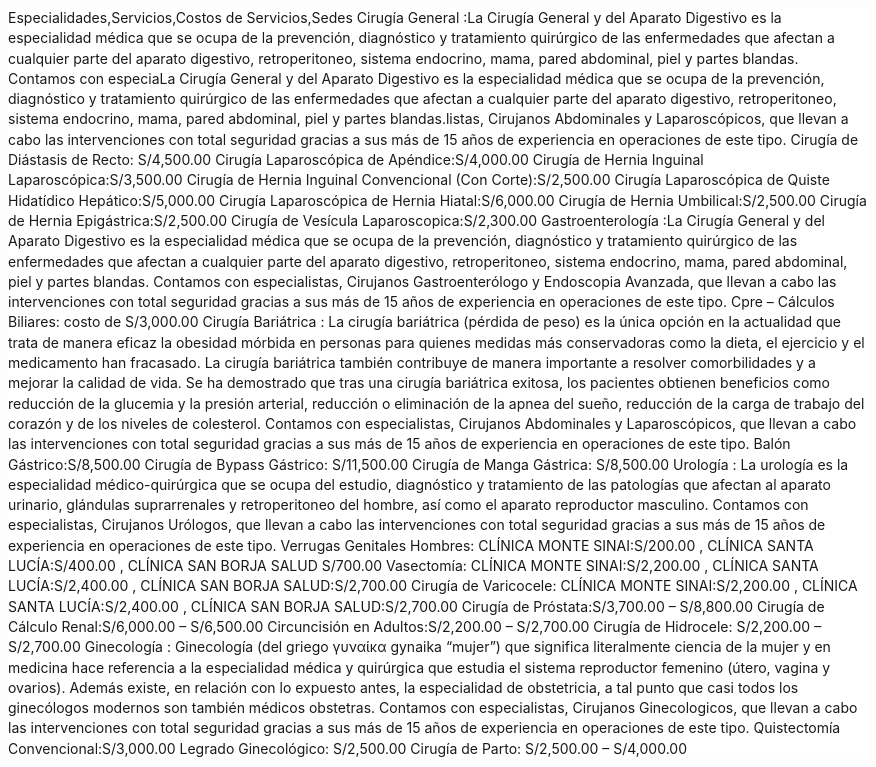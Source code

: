 Especialidades,Servicios,Costos de Servicios,Sedes
Cirugía General :La Cirugía General y del Aparato Digestivo es la especialidad médica que se ocupa de la prevención, diagnóstico y tratamiento quirúrgico de las enfermedades que afectan a cualquier parte del aparato digestivo, retroperitoneo, sistema endocrino, mama, pared abdominal, piel y partes blandas.
Contamos con especiaLa Cirugía General y del Aparato Digestivo es la especialidad médica que se ocupa de la prevención, diagnóstico y tratamiento quirúrgico de las enfermedades que afectan a cualquier parte del aparato digestivo, retroperitoneo, sistema endocrino, mama, pared abdominal, piel y partes blandas.listas, Cirujanos Abdominales y Laparoscópicos, que llevan a cabo las intervenciones con total seguridad gracias a sus más de 15 años de experiencia en operaciones de este tipo.
Cirugía de Diástasis de Recto: S/4,500.00 
Cirugía Laparoscópica de Apéndice:S/4,000.00
Cirugía de Hernia Inguinal Laparoscópica:S/3,500.00
Cirugía de Hernia Inguinal Convencional (Con Corte):S/2,500.00
Cirugía Laparoscópica de Quiste Hidatídico Hepático:S/5,000.00
Cirugía Laparoscópica de Hernia Hiatal:S/6,000.00
Cirugía de Hernia Umbilical:S/2,500.00
Cirugía de Hernia Epigástrica:S/2,500.00
Cirugía de Vesícula Laparoscopica:S/2,300.00
Gastroenterología :La Cirugía General y del Aparato Digestivo es la especialidad médica que se ocupa de la prevención, diagnóstico y tratamiento quirúrgico de las enfermedades que afectan a cualquier parte del aparato digestivo, retroperitoneo, sistema endocrino, mama, pared abdominal, piel y partes blandas.
Contamos con especialistas, Cirujanos Gastroenterólogo y Endoscopia Avanzada, que llevan a cabo las intervenciones con total seguridad gracias a sus más de 15 años de experiencia en operaciones de este tipo.
Cpre – Cálculos Biliares: costo de S/3,000.00
Cirugía Bariátrica : La cirugía bariátrica (pérdida de peso) es la única opción en la actualidad que trata de manera eficaz la obesidad mórbida en personas para quienes medidas más conservadoras como la dieta, el ejercicio y el medicamento han fracasado. La cirugía bariátrica también contribuye de manera importante a resolver comorbilidades y a mejorar la calidad de vida. Se ha demostrado que tras una cirugía bariátrica exitosa, los pacientes obtienen beneficios como reducción de la glucemia y la presión arterial, reducción o eliminación de la apnea del sueño, reducción de la carga de trabajo del corazón y de los niveles de colesterol.
Contamos con especialistas, Cirujanos Abdominales y Laparoscópicos, que llevan a cabo las intervenciones con total seguridad gracias a sus más de 15 años de experiencia en operaciones de este tipo.
Balón Gástrico:S/8,500.00
Cirugía de Bypass Gástrico: S/11,500.00
Cirugía de Manga Gástrica: S/8,500.00
Urología : La urología es la especialidad médico-quirúrgica que se ocupa del estudio, diagnóstico y tratamiento de las patologías que afectan al aparato urinario, glándulas suprarrenales y retroperitoneo del hombre, así como el aparato reproductor masculino.
Contamos con especialistas, Cirujanos Urólogos, que llevan a cabo las intervenciones con total seguridad gracias a sus más de 15 años de experiencia en operaciones de este tipo.
Verrugas Genitales Hombres: CLÍNICA MONTE SINAI:S/200.00 , CLÍNICA SANTA LUCÍA:S/400.00 , CLÍNICA SAN BORJA SALUD S/700.00
Vasectomía: CLÍNICA MONTE SINAI:S/2,200.00 , CLÍNICA SANTA LUCÍA:S/2,400.00 , CLÍNICA SAN BORJA SALUD:S/2,700.00
Cirugía de Varicocele: CLÍNICA MONTE SINAI:S/2,200.00 , CLÍNICA SANTA LUCÍA:S/2,400.00 , CLÍNICA SAN BORJA SALUD:S/2,700.00
Cirugía de Próstata:S/3,700.00 – S/8,800.00
Cirugía de Cálculo Renal:S/6,000.00 – S/6,500.00
Circuncisión en Adultos:S/2,200.00 – S/2,700.00
Cirugía de Hidrocele: S/2,200.00 – S/2,700.00
Ginecología : Ginecología (del griego γυναίκα gynaika “mujer”) que significa literalmente ciencia de la mujer y en medicina hace referencia a la especialidad médica y quirúrgica que estudia el sistema reproductor femenino (útero, vagina y ovarios). Además existe, en relación con lo expuesto antes, la especialidad de obstetricia, a tal punto que casi todos los ginecólogos modernos son también médicos obstetras.
Contamos con especialistas, Cirujanos Ginecologicos, que llevan a cabo las intervenciones con total seguridad gracias a sus más de 15 años de experiencia en operaciones de este tipo.
Quistectomía Convencional:S/3,000.00
Legrado Ginecológico: S/2,500.00
Cirugía de Parto: S/2,500.00 – S/4,000.00